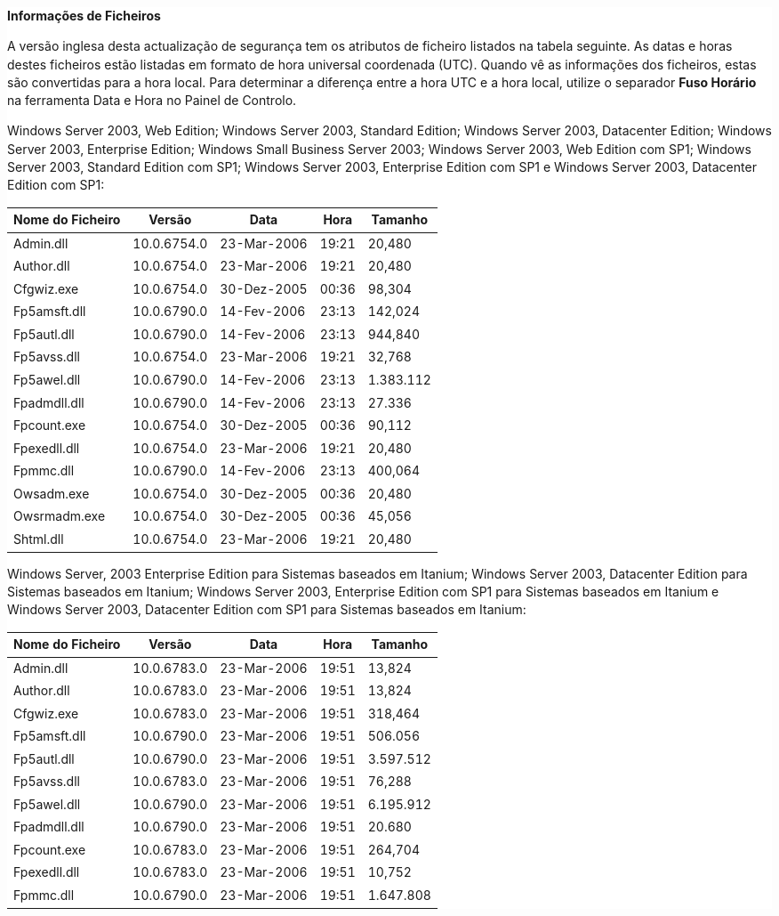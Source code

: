 **Informações de Ficheiros**

A versão inglesa desta actualização de segurança tem os atributos de ficheiro listados na tabela seguinte. As datas e horas destes ficheiros estão listadas em formato de hora universal coordenada (UTC). Quando vê as informações dos ficheiros, estas são convertidas para a hora local. Para determinar a diferença entre a hora UTC e a hora local, utilize o separador **Fuso Horário** na ferramenta Data e Hora no Painel de Controlo.

Windows Server 2003, Web Edition; Windows Server 2003, Standard Edition; Windows Server 2003, Datacenter Edition; Windows Server 2003, Enterprise Edition; Windows Small Business Server 2003; Windows Server 2003, Web Edition com SP1; Windows Server 2003, Standard Edition com SP1; Windows Server 2003, Enterprise Edition com SP1 e Windows Server 2003, Datacenter Edition com SP1:

| Nome do Ficheiro | Versão      | Data        | Hora  | Tamanho   |
|------------------|-------------|-------------|-------|-----------|
| Admin.dll        | 10.0.6754.0 | 23-Mar-2006 | 19:21 | 20,480    |
| Author.dll       | 10.0.6754.0 | 23-Mar-2006 | 19:21 | 20,480    |
| Cfgwiz.exe       | 10.0.6754.0 | 30-Dez-2005 | 00:36 | 98,304    |
| Fp5amsft.dll     | 10.0.6790.0 | 14-Fev-2006 | 23:13 | 142,024   |
| Fp5autl.dll      | 10.0.6790.0 | 14-Fev-2006 | 23:13 | 944,840   |
| Fp5avss.dll      | 10.0.6754.0 | 23-Mar-2006 | 19:21 | 32,768    |
| Fp5awel.dll      | 10.0.6790.0 | 14-Fev-2006 | 23:13 | 1.383.112 |
| Fpadmdll.dll     | 10.0.6790.0 | 14-Fev-2006 | 23:13 | 27.336    |
| Fpcount.exe      | 10.0.6754.0 | 30-Dez-2005 | 00:36 | 90,112    |
| Fpexedll.dll     | 10.0.6754.0 | 23-Mar-2006 | 19:21 | 20,480    |
| Fpmmc.dll        | 10.0.6790.0 | 14-Fev-2006 | 23:13 | 400,064   |
| Owsadm.exe       | 10.0.6754.0 | 30-Dez-2005 | 00:36 | 20,480    |
| Owsrmadm.exe     | 10.0.6754.0 | 30-Dez-2005 | 00:36 | 45,056    |
| Shtml.dll        | 10.0.6754.0 | 23-Mar-2006 | 19:21 | 20,480    |

Windows Server, 2003 Enterprise Edition para Sistemas baseados em Itanium; Windows Server 2003, Datacenter Edition para Sistemas baseados em Itanium; Windows Server 2003, Enterprise Edition com SP1 para Sistemas baseados em Itanium e Windows Server 2003, Datacenter Edition com SP1 para Sistemas baseados em Itanium:

| Nome do Ficheiro | Versão      | Data        | Hora  | Tamanho   |
|------------------|-------------|-------------|-------|-----------|
| Admin.dll        | 10.0.6783.0 | 23-Mar-2006 | 19:51 | 13,824    |
| Author.dll       | 10.0.6783.0 | 23-Mar-2006 | 19:51 | 13,824    |
| Cfgwiz.exe       | 10.0.6783.0 | 23-Mar-2006 | 19:51 | 318,464   |
| Fp5amsft.dll     | 10.0.6790.0 | 23-Mar-2006 | 19:51 | 506.056   |
| Fp5autl.dll      | 10.0.6790.0 | 23-Mar-2006 | 19:51 | 3.597.512 |
| Fp5avss.dll      | 10.0.6783.0 | 23-Mar-2006 | 19:51 | 76,288    |
| Fp5awel.dll      | 10.0.6790.0 | 23-Mar-2006 | 19:51 | 6.195.912 |
| Fpadmdll.dll     | 10.0.6790.0 | 23-Mar-2006 | 19:51 | 20.680    |
| Fpcount.exe      | 10.0.6783.0 | 23-Mar-2006 | 19:51 | 264,704   |
| Fpexedll.dll     | 10.0.6783.0 | 23-Mar-2006 | 19:51 | 10,752    |
| Fpmmc.dll        | 10.0.6790.0 | 23-Mar-2006 | 19:51 | 1.647.808 |